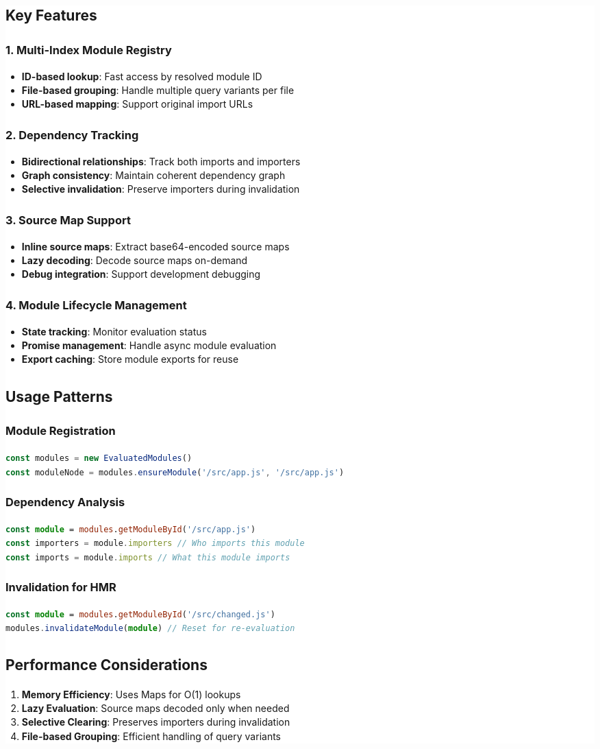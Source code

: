 ## Key Features

### 1. Multi-Index Module Registry
- **ID-based lookup**: Fast access by resolved module ID
- **File-based grouping**: Handle multiple query variants per file
- **URL-based mapping**: Support original import URLs

### 2. Dependency Tracking
- **Bidirectional relationships**: Track both imports and importers
- **Graph consistency**: Maintain coherent dependency graph
- **Selective invalidation**: Preserve importers during invalidation

### 3. Source Map Support
- **Inline source maps**: Extract base64-encoded source maps
- **Lazy decoding**: Decode source maps on-demand
- **Debug integration**: Support development debugging

### 4. Module Lifecycle Management
- **State tracking**: Monitor evaluation status
- **Promise management**: Handle async module evaluation
- **Export caching**: Store module exports for reuse

## Usage Patterns

### Module Registration
```typescript
const modules = new EvaluatedModules()
const moduleNode = modules.ensureModule('/src/app.js', '/src/app.js')
```

### Dependency Analysis
```typescript
const module = modules.getModuleById('/src/app.js')
const importers = module.importers // Who imports this module
const imports = module.imports // What this module imports
```

### Invalidation for HMR
```typescript
const module = modules.getModuleById('/src/changed.js')
modules.invalidateModule(module) // Reset for re-evaluation
```

## Performance Considerations

1. **Memory Efficiency**: Uses Maps for O(1) lookups
2. **Lazy Evaluation**: Source maps decoded only when needed
3. **Selective Clearing**: Preserves importers during invalidation
4. **File-based Grouping**: Efficient handling of query variants
